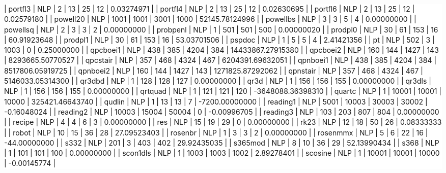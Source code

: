| portfl3            | NLP  | 2     | 13    | 25      | 12     | 0.03274971           |
| portfl4            | NLP  | 2     | 13    | 25      | 12     | 0.02630695           |
| portfl6            | NLP  | 2     | 13    | 25      | 12     | 0.02579180           |
| powell20           | NLP  | 1001  | 1001  | 3001    | 1000   | 52145.78124996       |
| powellbs           | NLP  | 3     | 3     | 5       | 4      | 0.00000000           |
| powellsq           | NLP  | 2     | 3     | 3       | 2      | 0.00000000           |
| probpenl           | NLP  | 1     | 501   | 501     | 500    | 0.00000020           |
| prodpl0            | NLP  | 30    | 61    | 153     | 16     | 60.91923648          |
| prodpl1            | NLP  | 30    | 61    | 153     | 16     | 53.03701506          |
| pspdoc             | NLP  | 1     | 5     | 5       | 4      | 2.41421356           |
| pt                 | NLP  | 502   | 3     | 1003    | 0      | 0.25000000           |
| qpcboei1           | NLP  | 438   | 385   | 4204    | 384    | 14433867.27915380    |
| qpcboei2           | NLP  | 160   | 144   | 1427    | 143    | 8293665.50770527     |
| qpcstair           | NLP  | 357   | 468   | 4324    | 467    | 6204391.69632051     |
| qpnboei1           | NLP  | 438   | 385   | 4204    | 384    | 8517806.05919725     |
| qpnboei2           | NLP  | 160   | 144   | 1427    | 143    | 1271825.87292062     |
| qpnstair           | NLP  | 357   | 468   | 4324    | 467    | 5146033.05314300     |
| qr3dbd             | NLP  | 1     | 128   | 128     | 127    | 0.00000000           |
| qr3d               | NLP  | 1     | 156   | 156     | 155    | 0.00000000           |
| qr3dls             | NLP  | 1     | 156   | 156     | 155    | 0.00000000           |
| qrtquad            | NLP  | 1     | 121   | 121     | 120    | -3648088.36398310    |
| quartc             | NLP  | 1     | 10001 | 10001   | 10000  | 325421.46643740      |
| qudlin             | NLP  | 1     | 13    | 13      | 7      | -7200.00000000       |
| reading1           | NLP  | 5001  | 10003 | 30003   | 30002  | -0.16048024          |
| reading2           | NLP  | 10003 | 15004 | 50004   | 0      | -0.00996705          |
| reading3           | NLP  | 103   | 203   | 807     | 804    | 0.00000000           |
| recipe             | NLP  | 4     | 4     | 6       | 3      | 0.00000000           |
| res                | NLP  | 15    | 19    | 29      | 0      | 0.00000000           |
| rk23               | NLP  | 12    | 18    | 50      | 26     | 0.08333333           |
| robot              | NLP  | 10    | 15    | 36      | 28     | 27.09523403          |
| rosenbr            | NLP  | 1     | 3     | 3       | 2      | 0.00000000           |
| rosenmmx           | NLP  | 5     | 6     | 22      | 16     | -44.00000000         |
| s332               | NLP  | 201   | 3     | 403     | 402    | 29.92435035          |
| s365mod            | NLP  | 8     | 10    | 36      | 29     | 52.13990434          |
| s368               | NLP  | 1     | 101   | 101     | 100    | 0.00000000           |
| scon1dls           | NLP  | 1     | 1003  | 1003    | 1002   | 2.89278401           |
| scosine            | NLP  | 1     | 10001 | 10001   | 10000  | -0.00145774          |